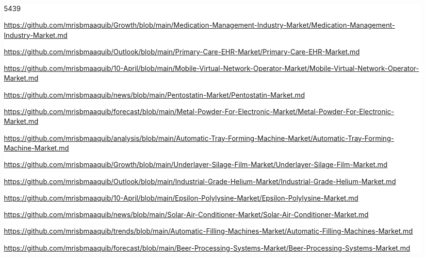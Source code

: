 5439</p><p><a href="https://github.com/mrisbmaaquib/Growth/blob/main/Medication-Management-Industry-Market/Medication-Management-Industry-Market.md">https://github.com/mrisbmaaquib/Growth/blob/main/Medication-Management-Industry-Market/Medication-Management-Industry-Market.md</a></p><p><a href="https://github.com/mrisbmaaquib/Outlook/blob/main/Primary-Care-EHR-Market/Primary-Care-EHR-Market.md">https://github.com/mrisbmaaquib/Outlook/blob/main/Primary-Care-EHR-Market/Primary-Care-EHR-Market.md</a></p><p><a href="https://github.com/mrisbmaaquib/10-April/blob/main/Mobile-Virtual-Network-Operator-Market/Mobile-Virtual-Network-Operator-Market.md">https://github.com/mrisbmaaquib/10-April/blob/main/Mobile-Virtual-Network-Operator-Market/Mobile-Virtual-Network-Operator-Market.md</a></p><p><a href="https://github.com/mrisbmaaquib/news/blob/main/Pentostatin-Market/Pentostatin-Market.md">https://github.com/mrisbmaaquib/news/blob/main/Pentostatin-Market/Pentostatin-Market.md</a></p><p><a href="https://github.com/mrisbmaaquib/forecast/blob/main/Metal-Powder-For-Electronic-Market/Metal-Powder-For-Electronic-Market.md">https://github.com/mrisbmaaquib/forecast/blob/main/Metal-Powder-For-Electronic-Market/Metal-Powder-For-Electronic-Market.md</a></p><p><a href="https://github.com/mrisbmaaquib/analysis/blob/main/Automatic-Tray-Forming-Machine-Market/Automatic-Tray-Forming-Machine-Market.md">https://github.com/mrisbmaaquib/analysis/blob/main/Automatic-Tray-Forming-Machine-Market/Automatic-Tray-Forming-Machine-Market.md</a></p><p><a href="https://github.com/mrisbmaaquib/Growth/blob/main/Underlayer-Silage-Film-Market/Underlayer-Silage-Film-Market.md">https://github.com/mrisbmaaquib/Growth/blob/main/Underlayer-Silage-Film-Market/Underlayer-Silage-Film-Market.md</a></p><p><a href="https://github.com/mrisbmaaquib/Outlook/blob/main/Industrial-Grade-Helium-Market/Industrial-Grade-Helium-Market.md">https://github.com/mrisbmaaquib/Outlook/blob/main/Industrial-Grade-Helium-Market/Industrial-Grade-Helium-Market.md</a></p><p><a href="https://github.com/mrisbmaaquib/10-April/blob/main/Epsilon-Polylysine-Market/Epsilon-Polylysine-Market.md">https://github.com/mrisbmaaquib/10-April/blob/main/Epsilon-Polylysine-Market/Epsilon-Polylysine-Market.md</a></p><p><a href="https://github.com/mrisbmaaquib/news/blob/main/Solar-Air-Conditioner-Market/Solar-Air-Conditioner-Market.md">https://github.com/mrisbmaaquib/news/blob/main/Solar-Air-Conditioner-Market/Solar-Air-Conditioner-Market.md</a></p><p><a href="https://github.com/mrisbmaaquib/trends/blob/main/Automatic-Filling-Machines-Market/Automatic-Filling-Machines-Market.md">https://github.com/mrisbmaaquib/trends/blob/main/Automatic-Filling-Machines-Market/Automatic-Filling-Machines-Market.md</a></p><p><a href="https://github.com/mrisbmaaquib/forecast/blob/main/Beer-Processing-Systems-Market/Beer-Processing-Systems-Market.md">https://github.com/mrisbmaaquib/forecast/blob/main/Beer-Processing-Systems-Market/Beer-Processing-Systems-Market.md</a></p>
